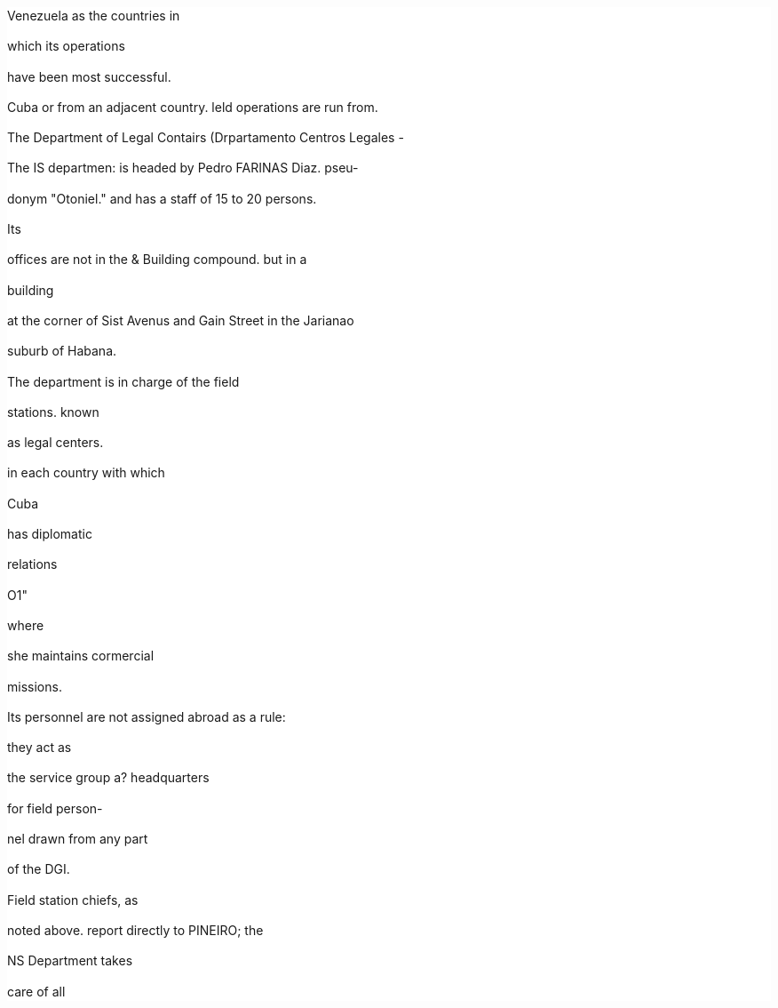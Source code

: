 Venezuela as the countries in

which its operations

have been most successful.

Cuba or from an adjacent country. leld operations are run from.

The Department of Legal Contairs (Drpartamento Centros Legales -

The IS departmen: is headed by Pedro FARINAS Diaz. pseu-

donym "Otoniel." and has a staff of 15 to 20 persons.

Its

offices are not in the & Building compound. but in a

building

at the corner of Sist Avenus and Gain Street in the Jarianao

suburb of Habana.

The department is in charge of the field

stations. known

as legal centers.

in each country with which

Cuba

has diplomatic

relations

O1"

where

she maintains cormercial

missions.

Its personnel are not assigned abroad as a rule:

they act as

the service group a? headquarters

for field person-

nel drawn from any part

of the DGI.

Field station chiefs, as

noted above. report directly to PINEIRO; the

NS Department takes

care of all
